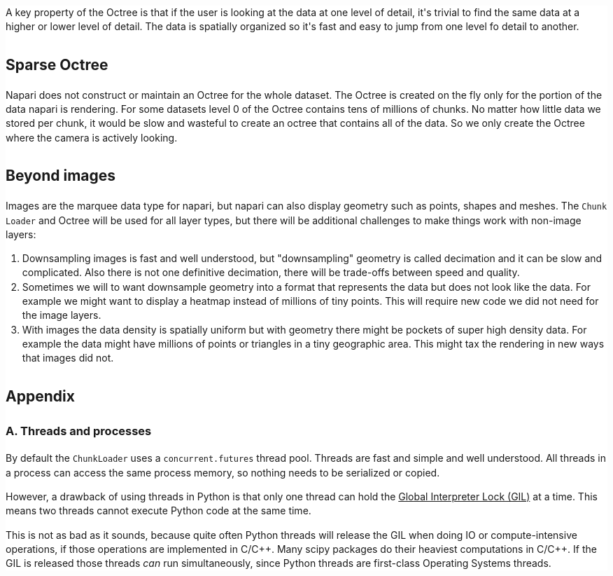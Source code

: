A key property of the Octree is that if the user is looking at the data at
one level of detail, it's trivial to find the same data at a higher or
lower level of detail. The data is spatially organized so it's fast and
easy to jump from one level fo detail to another.

## Sparse Octree

Napari does not construct or maintain an Octree for the whole dataset. The
Octree is created on the fly only for the portion of the data napari is
rendering. For some datasets level 0 of the Octree contains tens of
millions of chunks. No matter how little data we stored per chunk, it would
be slow and wasteful to create an octree that contains all of the data. So
we only create the Octree where the camera is actively looking.

## Beyond images

Images are the marquee data type for napari, but napari can also display
geometry such as points, shapes and meshes. The `ChunkLoader` and Octree
will be used for all layer types, but there will be additional challenges
to make things work with non-image layers:

1. Downsampling images is fast and well understood, but "downsampling"
   geometry is called decimation and it can be slow and complicated. Also
   there is not one definitive decimation, there will be trade-offs between
   speed and quality.
1. Sometimes we will to want downsample geometry into a format that
   represents the data but does not look like the data. For example we
   might want to display a heatmap instead of millions of tiny points. This
   will require new code we did not need for the image layers.
1. With images the data density is spatially uniform but with geometry
   there might be pockets of super high density data. For example the data
   might have millions of points or triangles in a tiny geographic area.
   This might tax the rendering in new ways that images did not.

## Appendix

### A. Threads and processes

By default the `ChunkLoader` uses a `concurrent.futures` thread pool.
Threads are fast and simple and well understood. All threads in a process
can access the same process memory, so nothing needs to be serialized or
copied.

However, a drawback of using threads in Python is that only one thread can
hold the [Global Interpreter Lock
(GIL)](https://medium.com/python-features/pythons-gil-a-hurdle-to-multithreaded-program-d04ad9c1a63)
at a time. This means two threads cannot execute Python code at the same
time.

This is not as bad as it sounds, because quite often Python threads will
release the GIL when doing IO or compute-intensive operations, if those
operations are implemented in C/C++. Many scipy packages do their heaviest
computations in C/C++. If the GIL is released those threads *can* run
simultaneously, since Python threads are first-class Operating Systems
threads.
